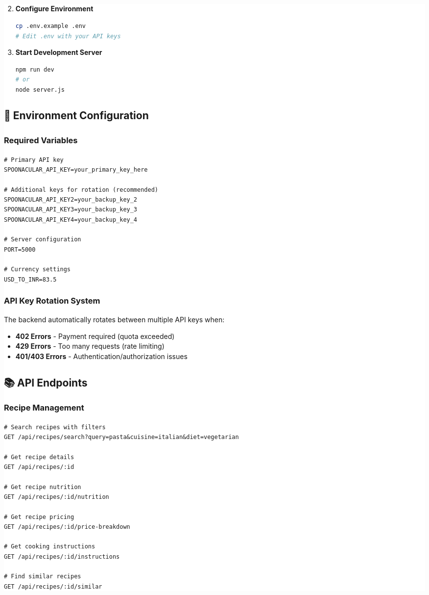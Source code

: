 2. **Configure Environment**
   ```bash
   cp .env.example .env
   # Edit .env with your API keys
   ```

3. **Start Development Server**
   ```bash
   npm run dev
   # or
   node server.js
   ```

## 🔑 Environment Configuration

### Required Variables
```env
# Primary API key
SPOONACULAR_API_KEY=your_primary_key_here

# Additional keys for rotation (recommended)
SPOONACULAR_API_KEY2=your_backup_key_2
SPOONACULAR_API_KEY3=your_backup_key_3
SPOONACULAR_API_KEY4=your_backup_key_4

# Server configuration
PORT=5000

# Currency settings
USD_TO_INR=83.5
```

### API Key Rotation System
The backend automatically rotates between multiple API keys when:
- **402 Errors** - Payment required (quota exceeded)
- **429 Errors** - Too many requests (rate limiting)
- **401/403 Errors** - Authentication/authorization issues

## 📚 API Endpoints

### Recipe Management
```http
# Search recipes with filters
GET /api/recipes/search?query=pasta&cuisine=italian&diet=vegetarian

# Get recipe details
GET /api/recipes/:id

# Get recipe nutrition
GET /api/recipes/:id/nutrition

# Get recipe pricing
GET /api/recipes/:id/price-breakdown

# Get cooking instructions
GET /api/recipes/:id/instructions

# Find similar recipes
GET /api/recipes/:id/similar
```
